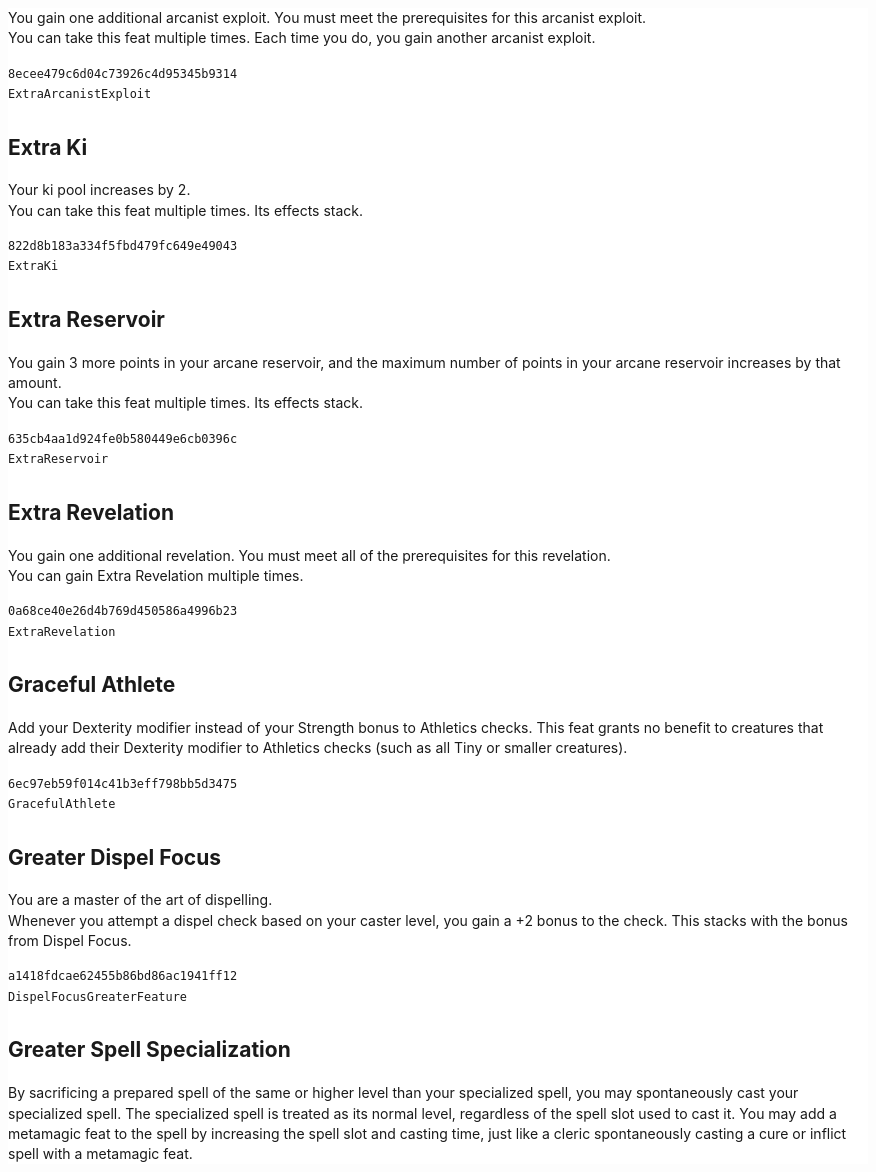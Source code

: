 You gain one additional arcanist exploit. You must meet the prerequisites for this arcanist exploit.  
You can take this feat multiple times. Each time you do, you gain another arcanist exploit.

`8ecee479c6d04c73926c4d95345b9314`  
`ExtraArcanistExploit`  

## Extra Ki

Your ki pool increases by 2.  
You can take this feat multiple times. Its effects stack.

`822d8b183a334f5fbd479fc649e49043`  
`ExtraKi`  

## Extra Reservoir

You gain 3 more points in your arcane reservoir, and the maximum number of points in your arcane reservoir increases by that amount.  
You can take this feat multiple times. Its effects stack.

`635cb4aa1d924fe0b580449e6cb0396c`  
`ExtraReservoir`  

## Extra Revelation

You gain one additional revelation. You must meet all of the prerequisites for this revelation.  
You can gain Extra Revelation multiple times.

`0a68ce40e26d4b769d450586a4996b23`  
`ExtraRevelation`  

## Graceful Athlete

Add your Dexterity modifier instead of your Strength bonus to Athletics checks. This feat grants no benefit to creatures that already add their Dexterity modifier to Athletics checks (such as all Tiny or smaller creatures).

`6ec97eb59f014c41b3eff798bb5d3475`  
`GracefulAthlete`  

## Greater Dispel Focus

You are a master of the art of dispelling.  
Whenever you attempt a dispel check based on your caster level, you gain a +2 bonus to the check. This stacks with the bonus from Dispel Focus.

`a1418fdcae62455b86bd86ac1941ff12`  
`DispelFocusGreaterFeature`  

## Greater Spell Specialization

By sacrificing a prepared spell of the same or higher level than your specialized spell, you may spontaneously cast your specialized spell. The specialized spell is treated as its normal level, regardless of the spell slot used to cast it. You may add a metamagic feat to the spell by increasing the spell slot and casting time, just like a cleric spontaneously casting a cure or inflict spell with a metamagic feat.
